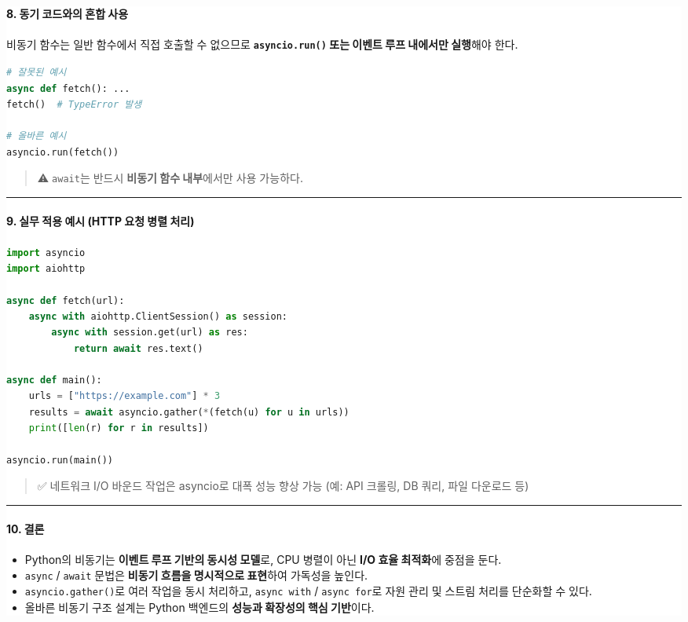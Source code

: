 
#### 8. 동기 코드와의 혼합 사용

비동기 함수는 일반 함수에서 직접 호출할 수 없으므로
**`asyncio.run()` 또는 이벤트 루프 내에서만 실행**해야 한다.

```python
# 잘못된 예시
async def fetch(): ...
fetch()  # TypeError 발생

# 올바른 예시
asyncio.run(fetch())
```

> ⚠️ `await`는 반드시 **비동기 함수 내부**에서만 사용 가능하다.

---

#### 9. 실무 적용 예시 (HTTP 요청 병렬 처리)

```python
import asyncio
import aiohttp

async def fetch(url):
    async with aiohttp.ClientSession() as session:
        async with session.get(url) as res:
            return await res.text()

async def main():
    urls = ["https://example.com"] * 3
    results = await asyncio.gather(*(fetch(u) for u in urls))
    print([len(r) for r in results])

asyncio.run(main())
```

> ✅ 네트워크 I/O 바운드 작업은 asyncio로 대폭 성능 향상 가능
> (예: API 크롤링, DB 쿼리, 파일 다운로드 등)

---

#### 10. 결론

* Python의 비동기는 **이벤트 루프 기반의 동시성 모델**로,
  CPU 병렬이 아닌 **I/O 효율 최적화**에 중점을 둔다.
* `async` / `await` 문법은 **비동기 흐름을 명시적으로 표현**하여 가독성을 높인다.
* `asyncio.gather()`로 여러 작업을 동시 처리하고,
  `async with` / `async for`로 자원 관리 및 스트림 처리를 단순화할 수 있다.
* 올바른 비동기 구조 설계는 Python 백엔드의 **성능과 확장성의 핵심 기반**이다.

```
